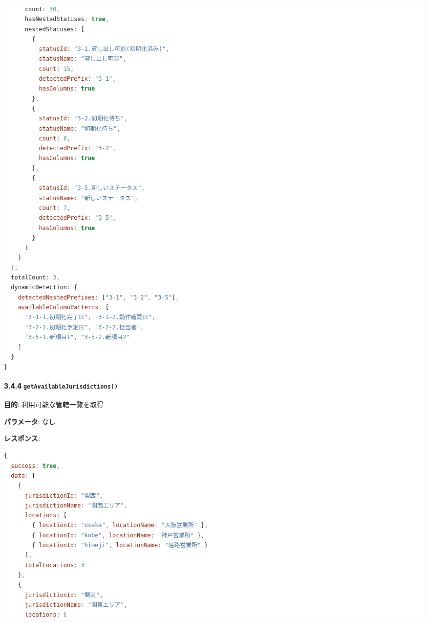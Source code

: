 ```javascript
      count: 30,
      hasNestedStatuses: true,
      nestedStatuses: [
        {
          statusId: "3-1.貸し出し可能(初期化済み)",
          statusName: "貸し出し可能",
          count: 15,
          detectedPrefix: "3-1",
          hasColumns: true
        },
        {
          statusId: "3-2.初期化待ち",
          statusName: "初期化待ち",
          count: 8,
          detectedPrefix: "3-2",
          hasColumns: true
        },
        {
          statusId: "3-5.新しいステータス",
          statusName: "新しいステータス",
          count: 7,
          detectedPrefix: "3-5",
          hasColumns: true
        }
      ]
    }
  ],
  totalCount: 3,
  dynamicDetection: {
    detectedNestedPrefixes: ["3-1", "3-2", "3-5"],
    availableColumnPatterns: [
      "3-1-1.初期化完了日", "3-1-2.動作確認日",
      "3-2-1.初期化予定日", "3-2-2.担当者",
      "3-5-1.新項目1", "3-5-2.新項目2"
    ]
  }
}
```

#### 3.4.4 `getAvailableJurisdictions()`

**目的**: 利用可能な管轄一覧を取得

**パラメータ**: なし

**レスポンス**:

```javascript
{
  success: true,
  data: [
    {
      jurisdictionId: "関西",
      jurisdictionName: "関西エリア",
      locations: [
        { locationId: "osaka", locationName: "大阪営業所" },
        { locationId: "kobe", locationName: "神戸営業所" },
        { locationId: "himeji", locationName: "姫路営業所" }
      ],
      totalLocations: 3
    },
    {
      jurisdictionId: "関東",
      jurisdictionName: "関東エリア",
      locations: [
```